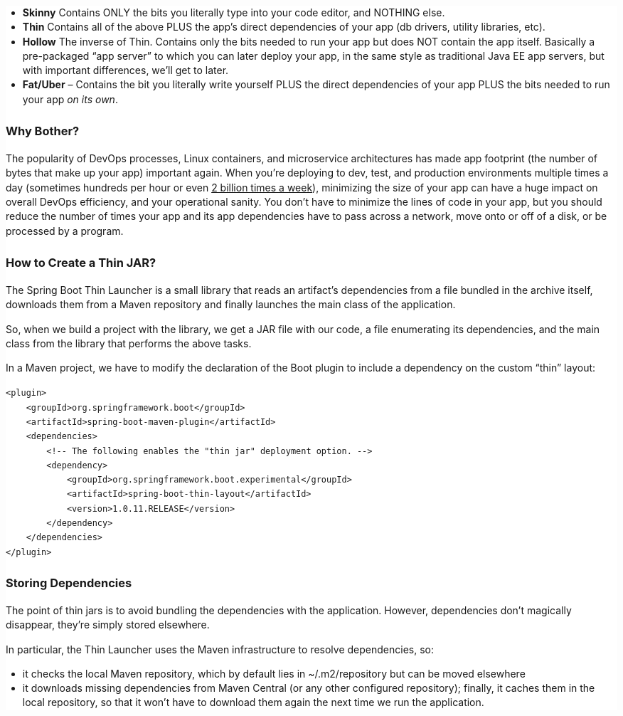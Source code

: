 - **Skinny** Contains ONLY the bits you literally type into your code editor, and NOTHING else. 
- **Thin** Contains all of the above PLUS the app’s direct dependencies of your app (db drivers, utility libraries, etc).
- **Hollow** The inverse of Thin. Contains only the bits needed to run your app but does NOT contain the app itself. Basically a pre-packaged “app server” to which you can later deploy your app, in the same style as traditional Java EE app servers, but with important differences, we’ll get to later.
- **Fat/Uber** – Contains the bit you literally write yourself PLUS the direct dependencies of your app PLUS the bits needed to run your app _on its own_.

### Why Bother?
The popularity of DevOps processes, Linux containers, and microservice architectures has made app footprint (the number of bytes that make up your app) important again. When you’re deploying to dev, test, and production environments multiple times a day (sometimes hundreds per hour or even [2 billion times a week](https://www.infoq.com/news/2014/06/everything-google-containers/)), minimizing the size of your app can have a huge impact on overall DevOps efficiency, and your operational sanity. You don’t have to minimize the lines of code in your app, but you should reduce the number of times your app and its app dependencies have to pass across a network, move onto or off of a disk, or be processed by a program. 

### How to Create a Thin JAR?
The Spring Boot Thin Launcher is a small library that reads an artifact’s dependencies from a file bundled in the archive itself, downloads them from a Maven repository and finally launches the main class of the application.

So, when we build a project with the library, we get a JAR file with our code, a file enumerating its dependencies, and the main class from the library that performs the above tasks.

In a Maven project, we have to modify the declaration of the Boot plugin to include a dependency on the custom “thin” layout:

```
<plugin>
    <groupId>org.springframework.boot</groupId>
    <artifactId>spring-boot-maven-plugin</artifactId>
    <dependencies>
        <!-- The following enables the "thin jar" deployment option. -->
        <dependency>
            <groupId>org.springframework.boot.experimental</groupId>
            <artifactId>spring-boot-thin-layout</artifactId>
            <version>1.0.11.RELEASE</version>
        </dependency>
    </dependencies>
</plugin>
```

### Storing Dependencies
The point of thin jars is to avoid bundling the dependencies with the application. However, dependencies don’t magically disappear, they’re simply stored elsewhere.

In particular, the Thin Launcher uses the Maven infrastructure to resolve dependencies, so: 
* it checks the local Maven repository, which by default lies in ~/.m2/repository but can be moved elsewhere
* it downloads missing dependencies from Maven Central (or any other configured repository);
finally, it caches them in the local repository, so that it won’t have to download them again the next time we run the application.

